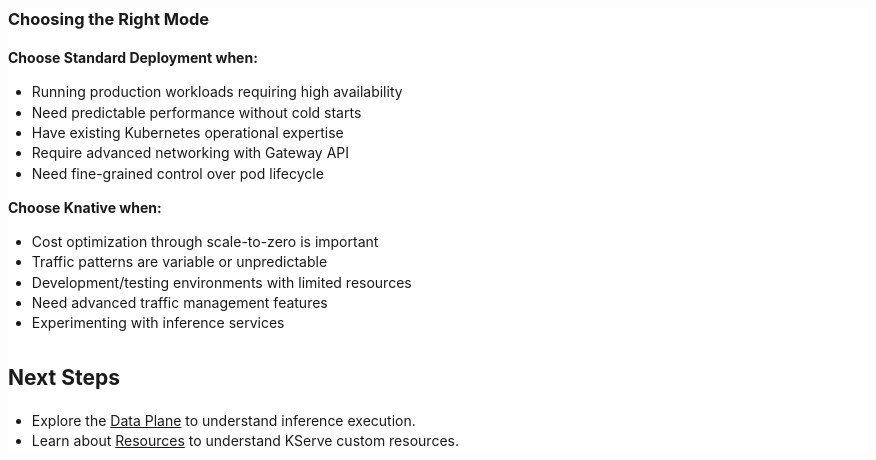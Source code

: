 
### Choosing the Right Mode

**Choose Standard Deployment when:**
- Running production workloads requiring high availability
- Need predictable performance without cold starts
- Have existing Kubernetes operational expertise
- Require advanced networking with Gateway API
- Need fine-grained control over pod lifecycle

**Choose Knative when:**
- Cost optimization through scale-to-zero is important
- Traffic patterns are variable or unpredictable
- Development/testing environments with limited resources
- Need advanced traffic management features
- Experimenting with inference services

## Next Steps

- Explore the [Data Plane](./data-plane/data-plane.md) to understand inference execution.
- Learn about [Resources](../resources/index.md) to understand KServe custom resources.
